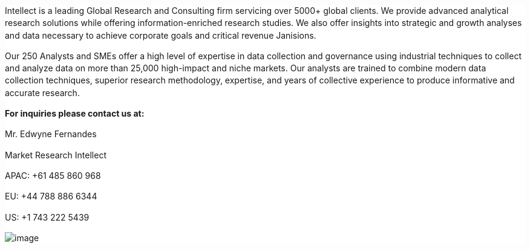 Intellect is a leading Global Research and Consulting firm servicing over 5000+ global clients. We provide advanced analytical research solutions while offering information-enriched research studies.&nbsp;</span>We also offer insights into strategic and growth analyses and data necessary to achieve corporate goals and critical revenue Janisions.</p><p><span class="">Our 250 Analysts and SMEs offer a high level of expertise in data collection and governance using industrial techniques to collect and analyze data on more than 25,000 high-impact and niche markets. Our analysts are trained to combine modern data collection techniques, superior research methodology, expertise, and years of collective experience to produce informative and accurate research.</span></p><p><strong>For inquiries please contact us at:</strong></p><p>Mr. Edwyne Fernandes</p><p>Market Research Intellect</p><p>APAC: +61 485 860 968</p><p>EU: +44 788 886 6344</p><p>US: +1 743 222 5439</p>
![image](https://github.com/user-attachments/assets/7ecc31a7-9624-41a7-a778-4b7add92c023)

